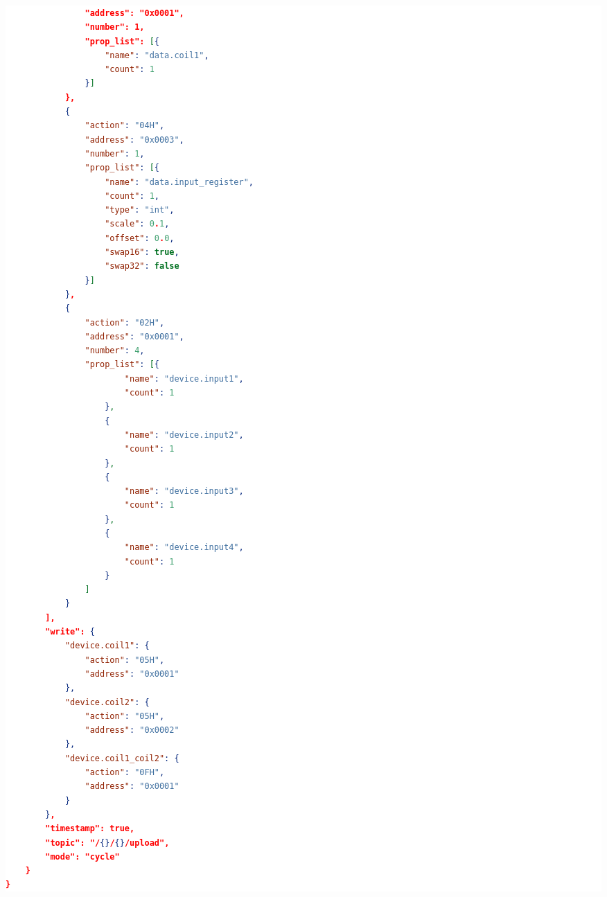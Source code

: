 ```json
                "address": "0x0001",
                "number": 1,
                "prop_list": [{
                    "name": "data.coil1",
                    "count": 1
                }]
            },
            {
                "action": "04H",
                "address": "0x0003",
                "number": 1,
                "prop_list": [{
                    "name": "data.input_register",
                    "count": 1,
                    "type": "int",
                    "scale": 0.1,
                    "offset": 0.0,
                    "swap16": true,
                    "swap32": false
                }]
            },
            {
                "action": "02H",
                "address": "0x0001",
                "number": 4,
                "prop_list": [{
                        "name": "device.input1",
                        "count": 1
                    },
                    {
                        "name": "device.input2",
                        "count": 1
                    },
                    {
                        "name": "device.input3",
                        "count": 1
                    },
                    {
                        "name": "device.input4",
                        "count": 1
                    }
                ]
            }
        ],
        "write": {
            "device.coil1": {
                "action": "05H",
                "address": "0x0001"
            },
            "device.coil2": {
                "action": "05H",
                "address": "0x0002"
            },
            "device.coil1_coil2": {
                "action": "0FH",
                "address": "0x0001"
            }
        },
        "timestamp": true,
        "topic": "/{}/{}/upload",
        "mode": "cycle"
    }
}
```